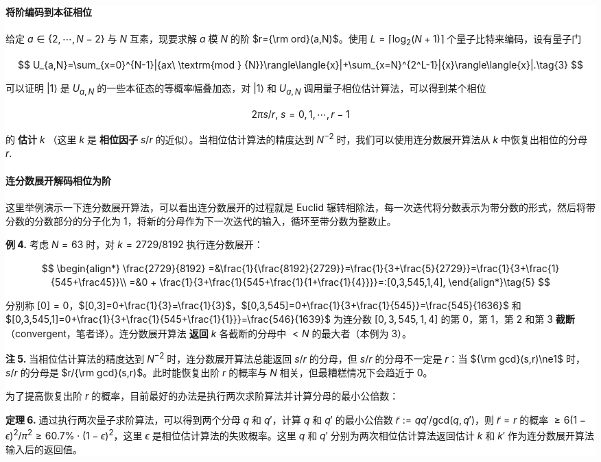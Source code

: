 #### 将阶编码到本征相位

给定 $a\in\{2,\cdots,N-2\}$ 与 $N$ 互素，现要求解 $a$ 模 $N$ 的阶 $r={\rm ord}(a,N)$。使用 $L=\lceil \log_2(N+1)\rceil$ 个量子比特来编码，设有量子门

$$
U_{a,N}=\sum_{x=0}^{N-1}|{ax\ \textrm{mod } {N}}\rangle\langle{x}|+\sum_{x=N}^{2^L-1}|{x}\rangle\langle{x}|.\tag{3}
$$

可以证明 $|1\rangle$ 是 $U_{a,N}$ 的一些本征态的等概率幅叠加态，对 $|1\rangle$ 和 $U_{a,N}$ 调用量子相位估计算法，可以得到某个相位

$$
2\pi s/r, \ s=0,1,\cdots,r-1\tag{4}
$$

的 **估计** $k$ （这里 $k$ 是 **相位因子** $s/r$ 的近似）。当相位估计算法的精度达到 $N^{-2}$ 时，我们可以使用连分数展开算法从 $k$ 中恢复出相位的分母 $r$.

#### 连分数展开解码相位为阶

这里举例演示一下连分数展开算法，可以看出连分数展开的过程就是 Euclid 辗转相除法，每一次迭代将分数表示为带分数的形式，然后将带分数的分数部分的分子化为 $1$，将新的分母作为下一次迭代的输入，循环至带分数为整数止。

<div class="theorem">

**例 4.** 考虑 $N=63$ 时，对 $k=2729/8192$ 执行连分数展开：

$$
\begin{align*}
\frac{2729}{8192}
=&\frac{1}{\frac{8192}{2729}}=\frac{1}{3+\frac{5}{2729}}=\frac{1}{3+\frac{1}{545+\frac45}}\\
=&0 + \frac{1}{3+\frac{1}{545+\frac{1}{1+\frac{1}{4}}}}=:[0,3,545,1,4],
\end{align*}\tag{5}
$$


分别称 $[0]=0$，$[0,3]=0+\frac{1}{3}=\frac{1}{3}$，$[0,3,545]=0+\frac{1}{3+\frac{1}{545}}=\frac{545}{1636}$ 和 $[0,3,545,1]=0+\frac{1}{3+\frac{1}{545+\frac{1}{1}}}=\frac{546}{1639}$ 为连分数 $[0,3,545,1,4]$ 的第 $0$，第 $1$，第 $2$ 和第 $3$ **截断**（convergent，笔者译）。连分数展开算法 **返回** $k$ 各截断的分母中 $< N$ 的最大者（本例为 $3$）。

</div> 

<div class="theorem">

**注 5.** 当相位估计算法的精度达到 $N^{-2}$ 时，连分数展开算法总能返回 $s/r$ 的分母，但 $s/r$ 的分母不一定是 $r$：当 ${\rm gcd}(s,r)\ne1$ 时，$s/r$ 的分母是 $r/{\rm gcd}(s,r)$。此时能恢复出阶 $r$ 的概率与 $N$ 相关，但最糟糕情况下会趋近于 $0$。 

</div> 

为了提高恢复出阶 $r$ 的概率，目前最好的办法是执行两次求阶算法并计算分母的最小公倍数：

<div class="theorem">

**定理 6.** 通过执行两次量子求阶算法，可以得到两个分母 $q$ 和 $q'$，计算 $q$ 和 $q'$ 的最小公倍数 $\tilde r:=q q'/\textrm{gcd}(q,q')$，则 $\tilde r=r$ 的概率 $\ge{6(1-\epsilon)^2}/{\pi^2} \ge60.7\%\cdot(1-\epsilon)^2$，这里 $\epsilon$ 是相位估计算法的失败概率。这里 $q$ 和 $q'$ 分别为两次相位估计算法返回估计 $k$ 和 $k'$ 作为连分数展开算法输入后的返回值。

</div>
